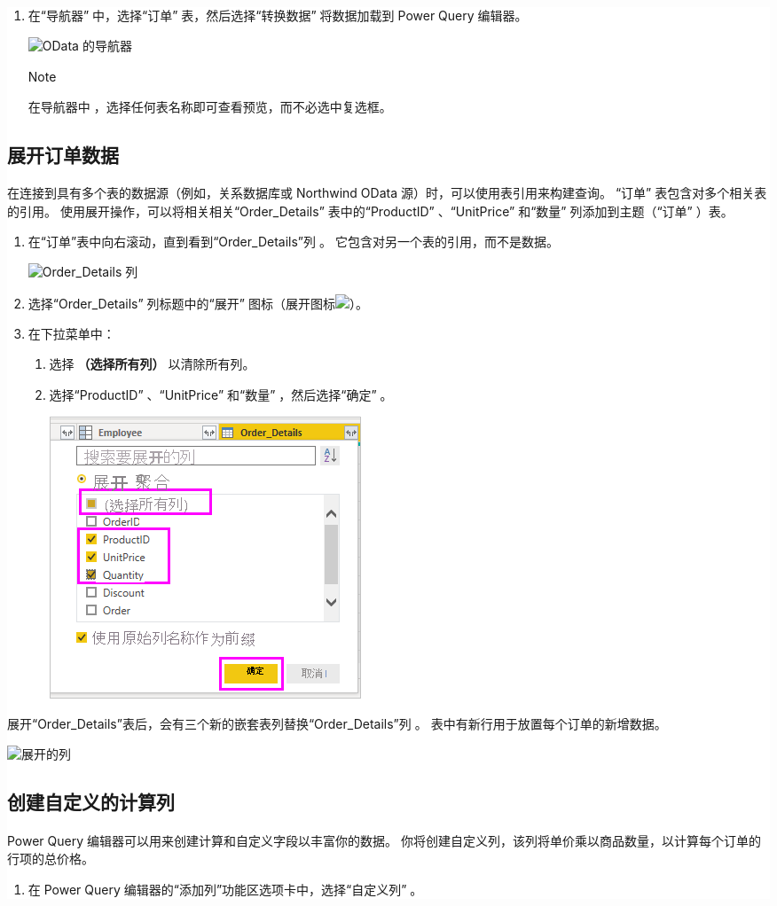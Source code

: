 1. 在“导航器”  中，选择“订单”  表，然后选择“转换数据”  将数据加载到 Power Query 编辑器。

   ![OData 的导航器](media/desktop-tutorial-analyzing-sales-data-from-excel-and-an-odata-feed/analyzingsalesdata_odatafeed.png)

   >[!NOTE]
   >在导航器中  ，选择任何表名称即可查看预览，而不必选中复选框。

## <a name="expand-the-order-data"></a>展开订单数据

在连接到具有多个表的数据源（例如，关系数据库或 Northwind OData 源）时，可以使用表引用来构建查询。 “订单”  表包含对多个相关表的引用。 使用展开操作，可以将相关相关“Order_Details”  表中的“ProductID”  、“UnitPrice”  和“数量”  列添加到主题（“订单”  ）表。

1. 在“订单”表中向右滚动，直到看到“Order_Details”列   。 它包含对另一个表的引用，而不是数据。

   ![Order_Details 列](media/desktop-tutorial-analyzing-sales-data-from-excel-and-an-odata-feed/order-details-column.png)

1. 选择“Order_Details”  列标题中的“展开”  图标（展开图标![](media/desktop-tutorial-analyzing-sales-data-from-excel-and-an-odata-feed/expand.png)）。

1. 在下拉菜单中：

   1. 选择 **（选择所有列）** 以清除所有列。

   1. 选择“ProductID”  、“UnitPrice”  和“数量”  ，然后选择“确定”  。

      ![展开下拉菜单](media/desktop-tutorial-analyzing-sales-data-from-excel-and-an-odata-feed/expand-drop-down-menu.png)

展开“Order_Details”表后，会有三个新的嵌套表列替换“Order_Details”列   。 表中有新行用于放置每个订单的新增数据。

![展开的列](media/desktop-tutorial-analyzing-sales-data-from-excel-and-an-odata-feed/expanded-columns.png)

## <a name="create-a-custom-calculated-column"></a>创建自定义的计算列

Power Query 编辑器可以用来创建计算和自定义字段以丰富你的数据。 你将创建自定义列，该列将单价乘以商品数量，以计算每个订单的行项的总价格。

1. 在 Power Query 编辑器的“添加列”功能区选项卡中，选择“自定义列”   。
